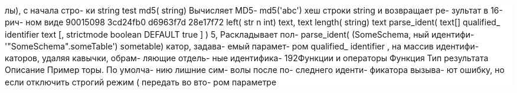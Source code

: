 лы), с начала стро-
ки string test
md5( string) Вычисляет MD5- md5('abc')
хеш строки string
и возвращает ре-
зультат в 16-рич-
ном виде 90015098
3cd24fb0
d6963f7d
28e17f72
left( str
n int)
text, text
length( string)
text
parse_ident(
text[]
qualified_
identifier
text
[,
strictmode
boolean
DEFAULT
true ] )
5,
Раскладывает пол- parse_ident(
(SomeSchema,
ный
идентифи- '"SomeSchema".someTable')
sometable)
катор,
задава-
емый
парамет-
ром
qualified_
identifier ,
на
массив идентифи-
каторов,
удаляя
кавычки,
обрам-
ляющие
отдель-
ные идентифика-
192Функции и операторы
Функция Тип результата Описание
Пример
торы. По умолча-
нию лишние сим-
волы после по-
следнего иденти-
фикатора вызыва-
ют
ошибку,
но
если
отключить
строгий режим (
передать во вто-
ром
параметре